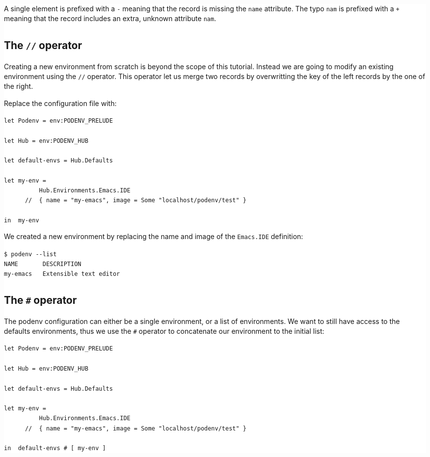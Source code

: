 A single element is prefixed with a `-` meaning that the record is missing the `name` attribute.
The typo `nam` is prefixed with a `+` meaning that the record includes an extra, unknown attribute `nam`.


## The `//` operator

Creating a new environment from scratch is beyond the scope of this tutorial. Instead we are going
to modify an existing environment using the `//` operator. This operator let us merge two records
by overwritting the key of the left records by the one of the right.

Replace the configuration file with:

```dhall
let Podenv = env:PODENV_PRELUDE

let Hub = env:PODENV_HUB

let default-envs = Hub.Defaults

let my-env =
          Hub.Environments.Emacs.IDE
      //  { name = "my-emacs", image = Some "localhost/podenv/test" }

in  my-env
```

We created a new environment by replacing the name and image of the `Emacs.IDE` definition:

```console
$ podenv --list
NAME       DESCRIPTION
my-emacs   Extensible text editor
```

## The `#` operator

The podenv configuration can either be a single environment, or a list of environments.
We want to still have access to the defaults environments, thus we use the `#` operator
to concatenate our environment to the initial list:

```dhall
let Podenv = env:PODENV_PRELUDE

let Hub = env:PODENV_HUB

let default-envs = Hub.Defaults

let my-env =
          Hub.Environments.Emacs.IDE
      //  { name = "my-emacs", image = Some "localhost/podenv/test" }

in  default-envs # [ my-env ]
```
